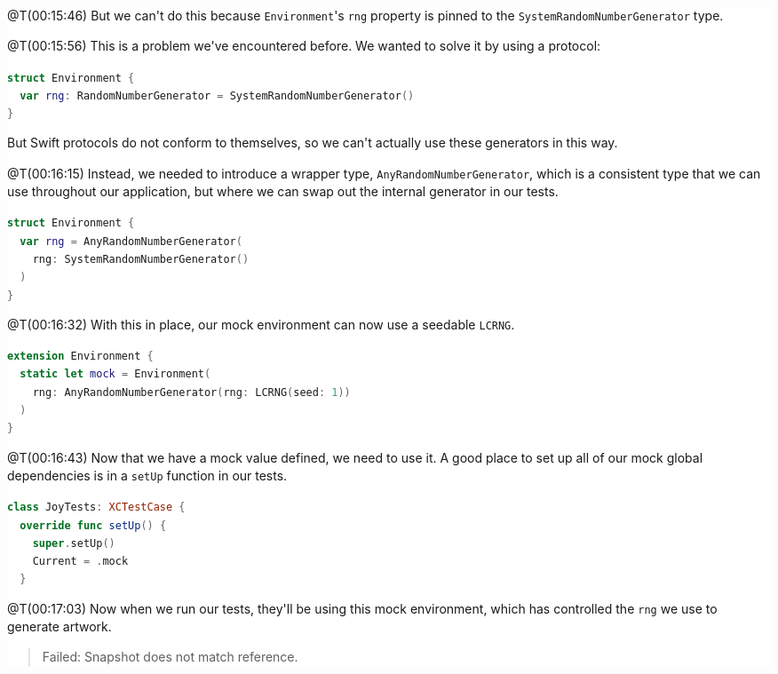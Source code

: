 @T(00:15:46)
But we can't do this because `Environment`'s `rng` property is pinned to the `SystemRandomNumberGenerator` type.

@T(00:15:56)
This is a problem we've encountered before. We wanted to solve it by using a protocol:

```swift
struct Environment {
  var rng: RandomNumberGenerator = SystemRandomNumberGenerator()
}
```

But Swift protocols do not conform to themselves, so we can't actually use these generators in this way.

@T(00:16:15)
Instead, we needed to introduce a wrapper type, `AnyRandomNumberGenerator`, which is a consistent type that we can use throughout our application, but where we can swap out the internal generator in our tests.

```swift
struct Environment {
  var rng = AnyRandomNumberGenerator(
    rng: SystemRandomNumberGenerator()
  )
}
```

@T(00:16:32)
With this in place, our mock environment can now use a seedable `LCRNG`.

```swift
extension Environment {
  static let mock = Environment(
    rng: AnyRandomNumberGenerator(rng: LCRNG(seed: 1))
  )
}
```

@T(00:16:43)
Now that we have a mock value defined, we need to use it. A good place to set up all of our mock global dependencies is in a `setUp` function in our tests.

```swift
class JoyTests: XCTestCase {
  override func setUp() {
    super.setUp()
    Current = .mock
  }
```

@T(00:17:03)
Now when we run our tests, they'll be using this mock environment, which has controlled the `rng` we use to generate artwork.

> Failed: Snapshot does not match reference.

